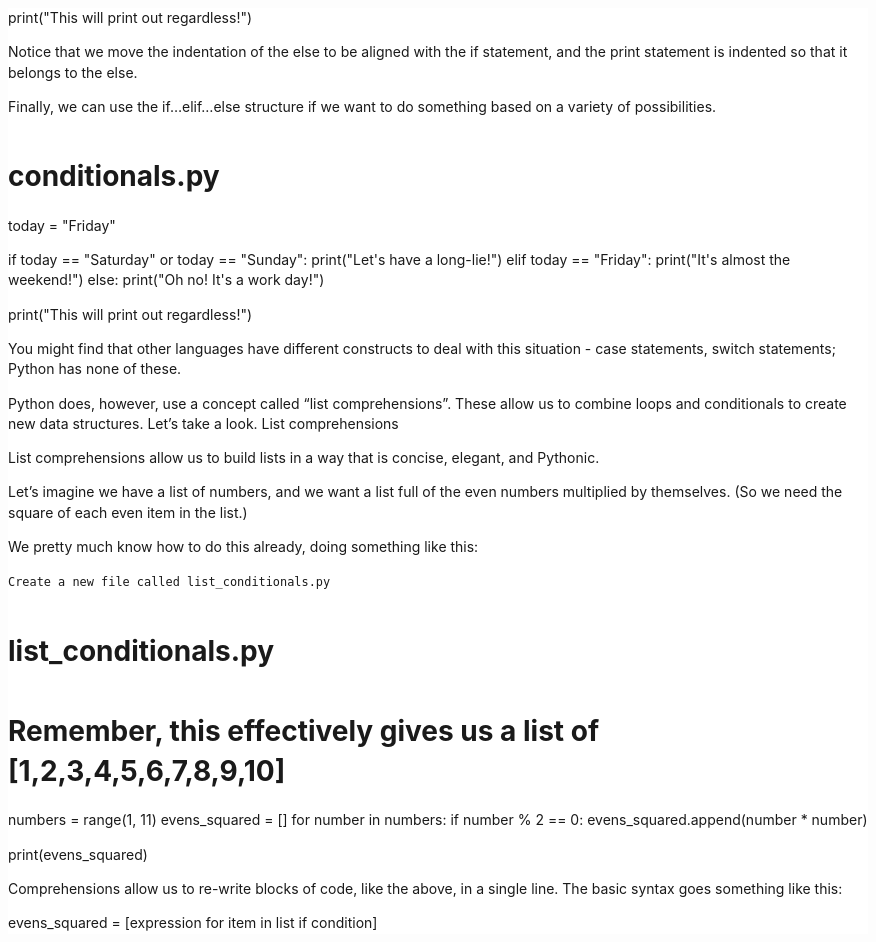 print("This will print out regardless!")

Notice that we move the indentation of the else to be aligned with the if statement, and the print statement is indented so that it belongs to the else.

Finally, we can use the if…elif…else structure if we want to do something based on a variety of possibilities.

# conditionals.py

today = "Friday"

if today == "Saturday" or today == "Sunday":
    print("Let's have a long-lie!")
elif today == "Friday":
    print("It's almost the weekend!")
else:
    print("Oh no! It's a work day!")

print("This will print out regardless!")

You might find that other languages have different constructs to deal with this situation - case statements, switch statements; Python has none of these.

Python does, however, use a concept called “list comprehensions”. These allow us to combine loops and conditionals to create new data structures. Let’s take a look.
List comprehensions

List comprehensions allow us to build lists in a way that is concise, elegant, and Pythonic.

Let’s imagine we have a list of numbers, and we want a list full of the even numbers multiplied by themselves. (So we need the square of each even item in the list.)

We pretty much know how to do this already, doing something like this:

    Create a new file called list_conditionals.py

# list_conditionals.py

# Remember, this effectively gives us a list of [1,2,3,4,5,6,7,8,9,10]
numbers = range(1, 11)
evens_squared = []
for number in numbers:
    if number % 2 == 0:
        evens_squared.append(number * number)

print(evens_squared)

Comprehensions allow us to re-write blocks of code, like the above, in a single line. The basic syntax goes something like this:

evens_squared = [expression for item in list if condition]
